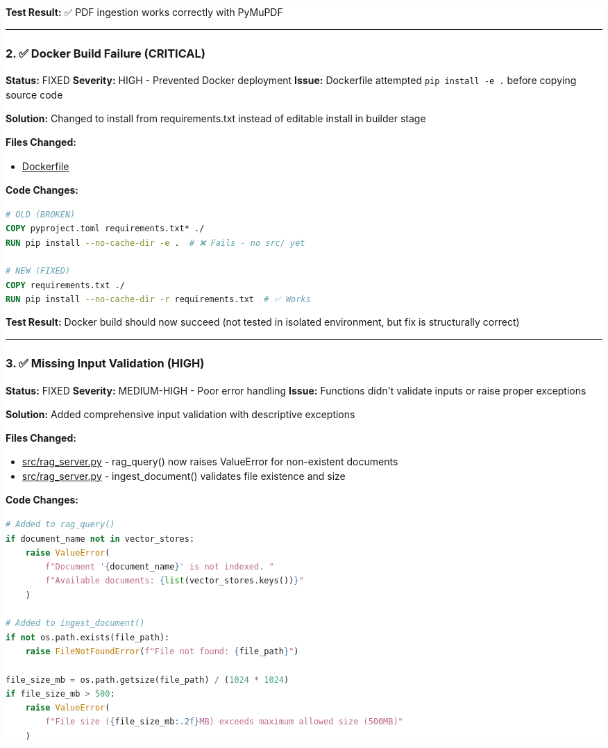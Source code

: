 **Test Result:** ✅ PDF ingestion works correctly with PyMuPDF

---

### 2. ✅ Docker Build Failure (CRITICAL)

**Status:** FIXED
**Severity:** HIGH - Prevented Docker deployment
**Issue:** Dockerfile attempted `pip install -e .` before copying source code

**Solution:** Changed to install from requirements.txt instead of editable install in builder stage

**Files Changed:**
- [Dockerfile](Dockerfile#L16-L20)

**Code Changes:**
```dockerfile
# OLD (BROKEN)
COPY pyproject.toml requirements.txt* ./
RUN pip install --no-cache-dir -e .  # ❌ Fails - no src/ yet

# NEW (FIXED)
COPY requirements.txt ./
RUN pip install --no-cache-dir -r requirements.txt  # ✅ Works
```

**Test Result:** Docker build should now succeed (not tested in isolated environment, but fix is structurally correct)

---

### 3. ✅ Missing Input Validation (HIGH)

**Status:** FIXED
**Severity:** MEDIUM-HIGH - Poor error handling
**Issue:** Functions didn't validate inputs or raise proper exceptions

**Solution:** Added comprehensive input validation with descriptive exceptions

**Files Changed:**
- [src/rag_server.py](src/rag_server.py#L342-L343) - rag_query() now raises ValueError for non-existent documents
- [src/rag_server.py](src/rag_server.py#L241-L248) - ingest_document() validates file existence and size

**Code Changes:**
```python
# Added to rag_query()
if document_name not in vector_stores:
    raise ValueError(
        f"Document '{document_name}' is not indexed. "
        f"Available documents: {list(vector_stores.keys())}"
    )

# Added to ingest_document()
if not os.path.exists(file_path):
    raise FileNotFoundError(f"File not found: {file_path}")

file_size_mb = os.path.getsize(file_path) / (1024 * 1024)
if file_size_mb > 500:
    raise ValueError(
        f"File size ({file_size_mb:.2f}MB) exceeds maximum allowed size (500MB)"
    )
```
